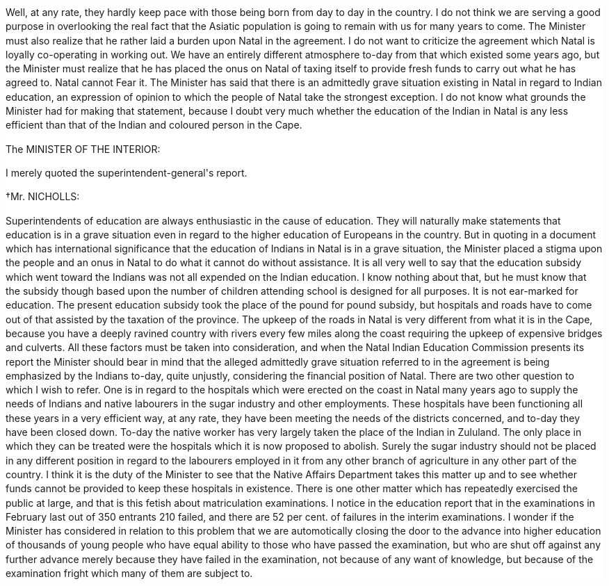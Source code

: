 <p>Well, at any rate, they hardly keep pace with those being born from day to day in the country. I do not think we are serving a good purpose in overlooking the real fact that the Asiatic population is going to remain with us for many years to come. The Minister must also realize that he rather laid a burden upon Natal in the agreement. I do not want to criticize the agreement which Natal is loyally co-operating in working out. We have an entirely different atmosphere to-day from that which existed some years ago, but the Minister must realize that he has placed the onus on Natal of taxing itself to provide fresh funds to carry out what he has agreed to. Natal cannot Fear it. The Minister has said that there is an admittedly grave situation existing in Natal in regard to Indian education, an expression of opinion to which the people of Natal take the strongest exception. I do not know what grounds the Minister had for making that statement, because I doubt very much whether the education of the Indian in Natal is any less efficient than that of the Indian and coloured person in the Cape.</p>

</speech>

<speech by="#minister_of_the_interior">

<from>The <person refersTo="hansard_za">MINISTER OF THE INTERIOR</person>:</from>

<p>I merely quoted the superintendent-general's report.</p>

</speech>

<speech by="#nicholls">

<from>&#x2020;Mr. <person refersTo="hansard_za">NICHOLLS</person>:</from>

<p>Superintendents of education are always enthusiastic in the cause of education. They will naturally make statements that education is in a grave situation even in regard to the higher education of Europeans in the country. But in quoting in a document which has international significance that the education of Indians in Natal is in a grave situation, the Minister placed a stigma upon the people and an onus in Natal to do what it cannot do without assistance. It is all very well to say that the education subsidy which went toward the Indians was not all expended on the Indian education. I know nothing about that, but he must know that the subsidy though based upon the number of children attending school is designed for all purposes. It is not ear-marked for education. The present education subsidy took the place of the pound for pound subsidy, but hospitals and roads have to come out of that assisted by the <span class="col_3917-3918" refersTo="page_0553"/>taxation of the province. The upkeep of the roads in Natal is very different from what it is in the Cape, because you have a deeply ravined country with rivers every few miles along the coast requiring the upkeep of expensive bridges and culverts. All these factors must be taken into consideration, and when the Natal Indian Education Commission presents its report the Minister should bear in mind that the alleged admittedly grave situation referred to in the agreement is being emphasized by the Indians to-day, quite unjustly, considering the financial position of Natal. There are two other question to which I wish to refer. One is in regard to the hospitals which were erected on the coast in Natal many years ago to supply the needs of Indians and native labourers in the sugar industry and other employments. These hospitals have been functioning all these years in a very efficient way, at any rate, they have been meeting the needs of the districts concerned, and to-day they have been closed down. To-day the native worker has very largely taken the place of the Indian in Zululand. The only place in which they can be treated were the hospitals which it is now proposed to abolish. Surely the sugar industry should not be placed in any different position in regard to the labourers employed in it from any other branch of agriculture in any other part of the country. I think it is the duty of the Minister to see that the Native Affairs Department takes this matter up and to see whether funds cannot be provided to keep these hospitals in existence. There is one other matter which has repeatedly exercised the public at large, and that is this fetish about matriculation examinations. I notice in the education report that in the examinations in February last out of 350 entrants 210 failed, and there are 52 per cent. of failures in the interim examinations. I wonder if the Minister has considered in relation to this problem that we are automotically closing the door to the advance into higher education of thousands of young people who have equal ability to those who have passed the examination, but who are shut off against any further advance merely because they have failed in the examination, not because of any want of knowledge, but because of the examination fright which many of them are subject to.</p>
